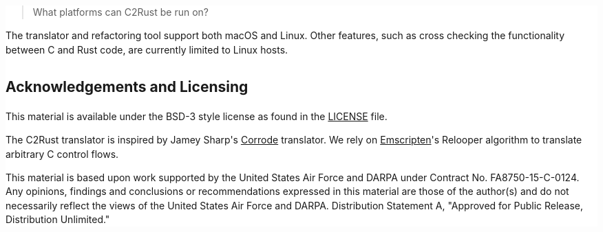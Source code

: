 > What platforms can C2Rust be run on?

The translator and refactoring tool support both macOS and Linux.
Other features, such as cross checking the functionality
between C and Rust code, are currently limited to Linux hosts.

## Acknowledgements and Licensing

This material is available under the BSD-3 style license as found in the
[LICENSE](./LICENSE) file.

The C2Rust translator is inspired by Jamey Sharp's [Corrode](https://github.com/jameysharp/corrode) translator.
We rely on [Emscripten](https://github.com/kripken/emscripten)'s
Relooper algorithm to translate arbitrary C control flows.

This material is based upon work supported by the United States Air Force and
DARPA under Contract No. FA8750-15-C-0124.  Any opinions, findings and
conclusions or recommendations  expressed in this material are those of the
author(s) and do not necessarily reflect the views of the United States Air
Force and DARPA.  Distribution Statement A, "Approved for Public Release,
Distribution Unlimited."
